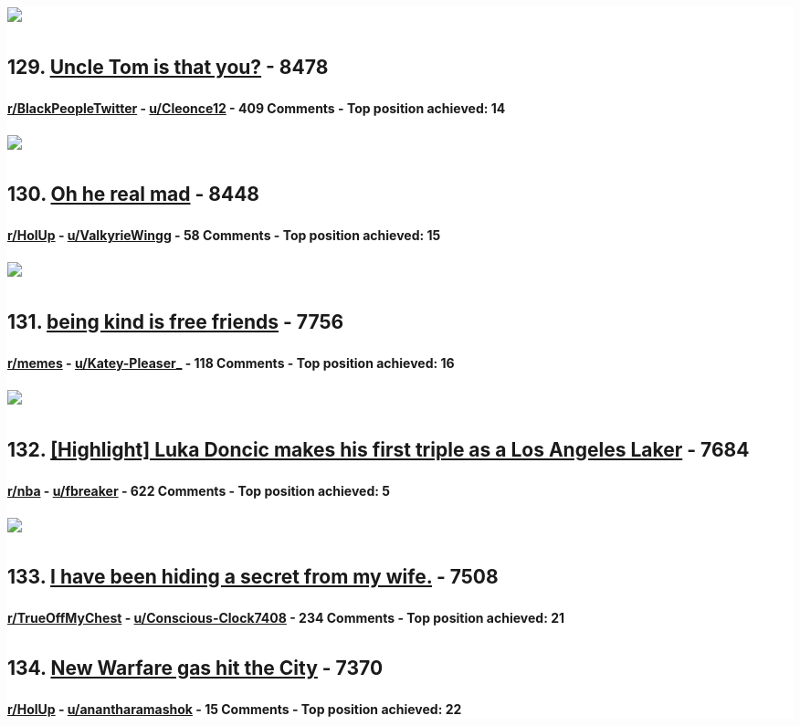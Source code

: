 <a href="https://i.redd.it/uhqhsvzwxaie1.jpeg"><img src="https://b.thumbs.redditmedia.com/bAn6tzoBaGGmbtjKN3v_S-3WDntTPc7PNVj9ed8_4bM.jpg"></img></a>

## 129. [Uncle Tom is that you?](http://reddit.com/r/BlackPeopleTwitter/comments/1imn0e9/uncle_tom_is_that_you/) - 8478
#### [r/BlackPeopleTwitter](http://reddit.com/r/BlackPeopleTwitter) - [u/Cleonce12](http://reddit.com/u/Cleonce12) - 409 Comments - Top position achieved: 14

<a href="https://i.redd.it/umdgxgprxeie1.jpeg"><img src="https://b.thumbs.redditmedia.com/kGUNeQjArLVYjBzhEqYEzao2s4shd680W_2YYjK3xEA.jpg"></img></a>

## 130. [Oh he real mad](http://reddit.com/r/HolUp/comments/1im3duf/oh_he_real_mad/) - 8448
#### [r/HolUp](http://reddit.com/r/HolUp) - [u/ValkyrieWingg](http://reddit.com/u/ValkyrieWingg) - 58 Comments - Top position achieved: 15

<a href="https://i.redd.it/af1egfjikaie1.jpeg"><img src="https://b.thumbs.redditmedia.com/u_7n_VWxp6QBthPH4683NAdtHf6rLOozz6Fqz-rpUYs.jpg"></img></a>

## 131. [being kind is free friends](http://reddit.com/r/memes/comments/1immnxy/being_kind_is_free_friends/) - 7756
#### [r/memes](http://reddit.com/r/memes) - [u/Katey-Pleaser_](http://reddit.com/u/Katey-Pleaser_) - 118 Comments - Top position achieved: 16

<a href="https://i.redd.it/ngzsobcqueie1.jpeg"><img src="https://b.thumbs.redditmedia.com/zzZZsJPNhgu1EPVBqDqQrdoAsHkQrKQhL9CihxRMRBg.jpg"></img></a>

## 132. [[Highlight] Luka Doncic makes his first triple as a Los Angeles Laker](http://reddit.com/r/nba/comments/1impo5d/highlight_luka_doncic_makes_his_first_triple_as_a/) - 7684
#### [r/nba](http://reddit.com/r/nba) - [u/fbreaker](http://reddit.com/u/fbreaker) - 622 Comments - Top position achieved: 5

<a href="https://streamable.com/wl9l13"><img src="https://b.thumbs.redditmedia.com/fWBDz2FBMGuiN8cRlMsKQKyoxVAPlg-wLucUGm8c5No.jpg"></img></a>

## 133. [I have been hiding a secret from my wife.](http://reddit.com/r/TrueOffMyChest/comments/1imm6y2/i_have_been_hiding_a_secret_from_my_wife/) - 7508
#### [r/TrueOffMyChest](http://reddit.com/r/TrueOffMyChest) - [u/Conscious-Clock7408](http://reddit.com/u/Conscious-Clock7408) - 234 Comments - Top position achieved: 21

## 134. [New Warfare gas hit the City](http://reddit.com/r/HolUp/comments/1ilzydw/new_warfare_gas_hit_the_city/) - 7370
#### [r/HolUp](http://reddit.com/r/HolUp) - [u/anantharamashok](http://reddit.com/u/anantharamashok) - 15 Comments - Top position achieved: 22
